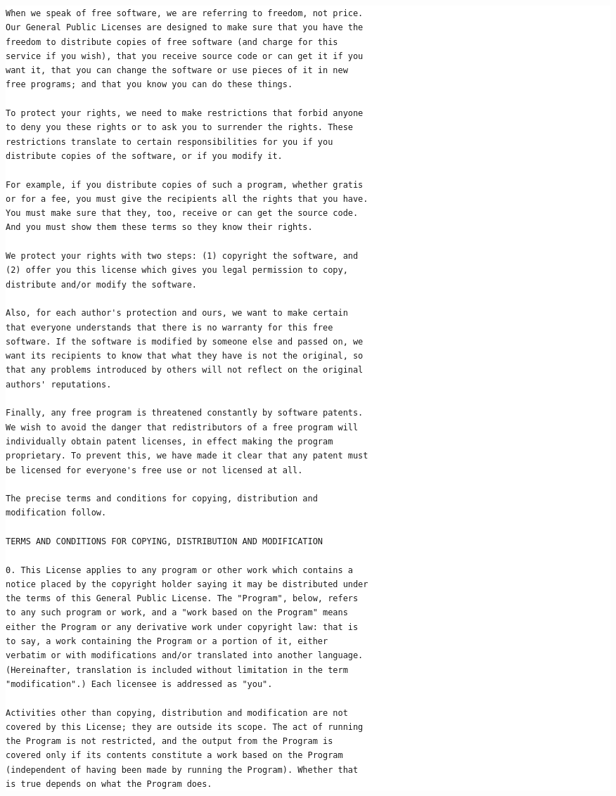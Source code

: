     When we speak of free software, we are referring to freedom, not price.
    Our General Public Licenses are designed to make sure that you have the
    freedom to distribute copies of free software (and charge for this
    service if you wish), that you receive source code or can get it if you
    want it, that you can change the software or use pieces of it in new
    free programs; and that you know you can do these things.

    To protect your rights, we need to make restrictions that forbid anyone
    to deny you these rights or to ask you to surrender the rights. These
    restrictions translate to certain responsibilities for you if you
    distribute copies of the software, or if you modify it.

    For example, if you distribute copies of such a program, whether gratis
    or for a fee, you must give the recipients all the rights that you have.
    You must make sure that they, too, receive or can get the source code.
    And you must show them these terms so they know their rights.

    We protect your rights with two steps: (1) copyright the software, and
    (2) offer you this license which gives you legal permission to copy,
    distribute and/or modify the software.

    Also, for each author's protection and ours, we want to make certain
    that everyone understands that there is no warranty for this free
    software. If the software is modified by someone else and passed on, we
    want its recipients to know that what they have is not the original, so
    that any problems introduced by others will not reflect on the original
    authors' reputations.

    Finally, any free program is threatened constantly by software patents.
    We wish to avoid the danger that redistributors of a free program will
    individually obtain patent licenses, in effect making the program
    proprietary. To prevent this, we have made it clear that any patent must
    be licensed for everyone's free use or not licensed at all.

    The precise terms and conditions for copying, distribution and
    modification follow.

    TERMS AND CONDITIONS FOR COPYING, DISTRIBUTION AND MODIFICATION

    0. This License applies to any program or other work which contains a
    notice placed by the copyright holder saying it may be distributed under
    the terms of this General Public License. The "Program", below, refers
    to any such program or work, and a "work based on the Program" means
    either the Program or any derivative work under copyright law: that is
    to say, a work containing the Program or a portion of it, either
    verbatim or with modifications and/or translated into another language.
    (Hereinafter, translation is included without limitation in the term
    "modification".) Each licensee is addressed as "you".

    Activities other than copying, distribution and modification are not
    covered by this License; they are outside its scope. The act of running
    the Program is not restricted, and the output from the Program is
    covered only if its contents constitute a work based on the Program
    (independent of having been made by running the Program). Whether that
    is true depends on what the Program does.
